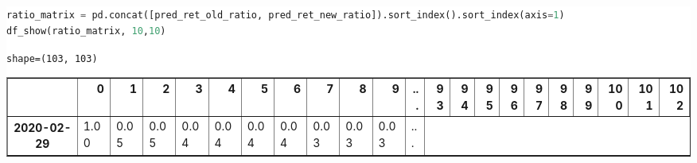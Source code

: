 


```python
ratio_matrix = pd.concat([pred_ret_old_ratio, pred_ret_new_ratio]).sort_index().sort_index(axis=1)
df_show(ratio_matrix, 10,10)
```

    shape=(103, 103)





<div>
<style scoped>
    .dataframe tbody tr th:only-of-type {
        vertical-align: middle;
    }

    .dataframe tbody tr th {
        vertical-align: top;
    }

    .dataframe thead th {
        text-align: right;
    }
</style>
<table border="1" class="dataframe">
  <thead>
    <tr style="text-align: right;">
      <th></th>
      <th>0</th>
      <th>1</th>
      <th>2</th>
      <th>3</th>
      <th>4</th>
      <th>5</th>
      <th>6</th>
      <th>7</th>
      <th>8</th>
      <th>9</th>
      <th>...</th>
      <th>93</th>
      <th>94</th>
      <th>95</th>
      <th>96</th>
      <th>97</th>
      <th>98</th>
      <th>99</th>
      <th>100</th>
      <th>101</th>
      <th>102</th>
    </tr>
  </thead>
  <tbody>
    <tr>
      <th>2020-02-29</th>
      <td>1.00</td>
      <td>0.05</td>
      <td>0.05</td>
      <td>0.04</td>
      <td>0.04</td>
      <td>0.04</td>
      <td>0.04</td>
      <td>0.03</td>
      <td>0.03</td>
      <td>0.03</td>
      <td>...</td>